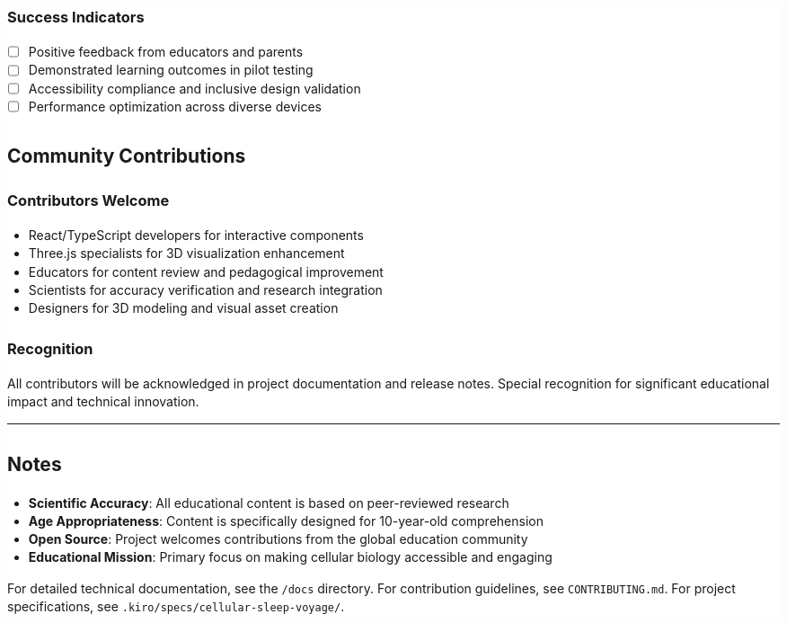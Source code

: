 ### Success Indicators
- [ ] Positive feedback from educators and parents
- [ ] Demonstrated learning outcomes in pilot testing
- [ ] Accessibility compliance and inclusive design validation
- [ ] Performance optimization across diverse devices

## Community Contributions

### Contributors Welcome
- React/TypeScript developers for interactive components
- Three.js specialists for 3D visualization enhancement
- Educators for content review and pedagogical improvement
- Scientists for accuracy verification and research integration
- Designers for 3D modeling and visual asset creation

### Recognition
All contributors will be acknowledged in project documentation and release notes.
Special recognition for significant educational impact and technical innovation.

---

## Notes

- **Scientific Accuracy**: All educational content is based on peer-reviewed research
- **Age Appropriateness**: Content is specifically designed for 10-year-old comprehension
- **Open Source**: Project welcomes contributions from the global education community
- **Educational Mission**: Primary focus on making cellular biology accessible and engaging

For detailed technical documentation, see the `/docs` directory.
For contribution guidelines, see `CONTRIBUTING.md`.
For project specifications, see `.kiro/specs/cellular-sleep-voyage/`.